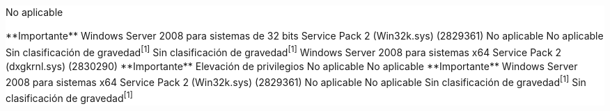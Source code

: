No aplicable
</td>
<td style="border:1px solid black;">
**Importante**
</td>
</tr>
<tr>
<td style="border:1px solid black;">
Windows Server 2008 para sistemas de 32 bits Service Pack 2  
(Win32k.sys)  
(2829361)
</td>
<td style="border:1px solid black;">
No aplicable
</td>
<td style="border:1px solid black;">
No aplicable
</td>
<td style="border:1px solid black;">
Sin clasificación de gravedad<sup>[1]</sup>
</td>
<td style="border:1px solid black;">
Sin clasificación de gravedad<sup>[1]</sup>
</td>
</tr>
<tr class="alternateRow">
<td style="border:1px solid black;">
Windows Server 2008 para sistemas x64 Service Pack 2  
(dxgkrnl.sys)  
(2830290)
</td>
<td style="border:1px solid black;">
**Importante**  
Elevación de privilegios
</td>
<td style="border:1px solid black;">
No aplicable
</td>
<td style="border:1px solid black;">
No aplicable
</td>
<td style="border:1px solid black;">
**Importante**
</td>
</tr>
<tr>
<td style="border:1px solid black;">
Windows Server 2008 para sistemas x64 Service Pack 2  
(Win32k.sys)  
(2829361)
</td>
<td style="border:1px solid black;">
No aplicable
</td>
<td style="border:1px solid black;">
No aplicable
</td>
<td style="border:1px solid black;">
Sin clasificación de gravedad<sup>[1]</sup>
</td>
<td style="border:1px solid black;">
Sin clasificación de gravedad<sup>[1]</sup>
</td>
</tr>